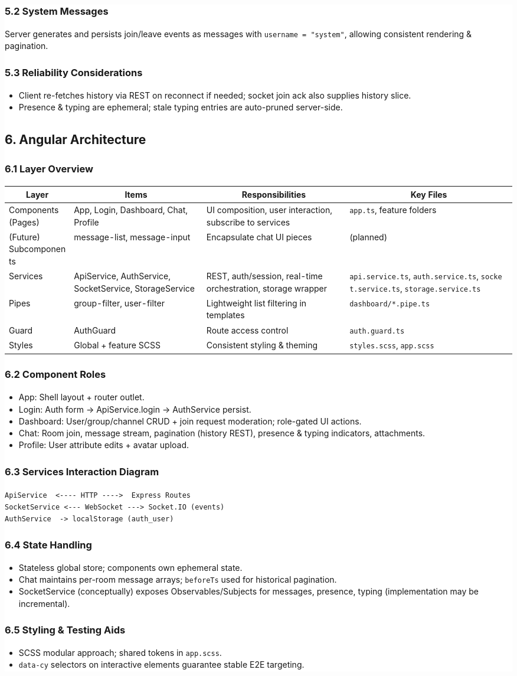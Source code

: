 ### 5.2 System Messages
Server generates and persists join/leave events as messages with `username = "system"`, allowing consistent rendering & pagination.

### 5.3 Reliability Considerations
- Client re-fetches history via REST on reconnect if needed; socket join ack also supplies history slice.
- Presence & typing are ephemeral; stale typing entries are auto-pruned server-side.

## 6. Angular Architecture

### 6.1 Layer Overview

| Layer | Items | Responsibilities | Key Files |
|-------|-------|------------------|-----------|
| Components (Pages) | App, Login, Dashboard, Chat, Profile | UI composition, user interaction, subscribe to services | `app.ts`, feature folders |
| (Future) Subcomponents | message-list, message-input | Encapsulate chat UI pieces | (planned) |
| Services | ApiService, AuthService, SocketService, StorageService | REST, auth/session, real-time orchestration, storage wrapper | `api.service.ts`, `auth.service.ts`, `socket.service.ts`, `storage.service.ts` |
| Pipes | group-filter, user-filter | Lightweight list filtering in templates | `dashboard/*.pipe.ts` |
| Guard | AuthGuard | Route access control | `auth.guard.ts` |
| Styles | Global + feature SCSS | Consistent styling & theming | `styles.scss`, `app.scss` |

### 6.2 Component Roles
- App: Shell layout + router outlet.
- Login: Auth form → ApiService.login → AuthService persist.
- Dashboard: User/group/channel CRUD + join request moderation; role-gated UI actions.
- Chat: Room join, message stream, pagination (history REST), presence & typing indicators, attachments.
- Profile: User attribute edits + avatar upload.

### 6.3 Services Interaction Diagram
```
ApiService  <---- HTTP ---->  Express Routes
SocketService <--- WebSocket ---> Socket.IO (events)
AuthService  -> localStorage (auth_user)
```

### 6.4 State Handling
- Stateless global store; components own ephemeral state.
- Chat maintains per-room message arrays; `beforeTs` used for historical pagination.
- SocketService (conceptually) exposes Observables/Subjects for messages, presence, typing (implementation may be incremental).

### 6.5 Styling & Testing Aids
- SCSS modular approach; shared tokens in `app.scss`.
- `data-cy` selectors on interactive elements guarantee stable E2E targeting.

